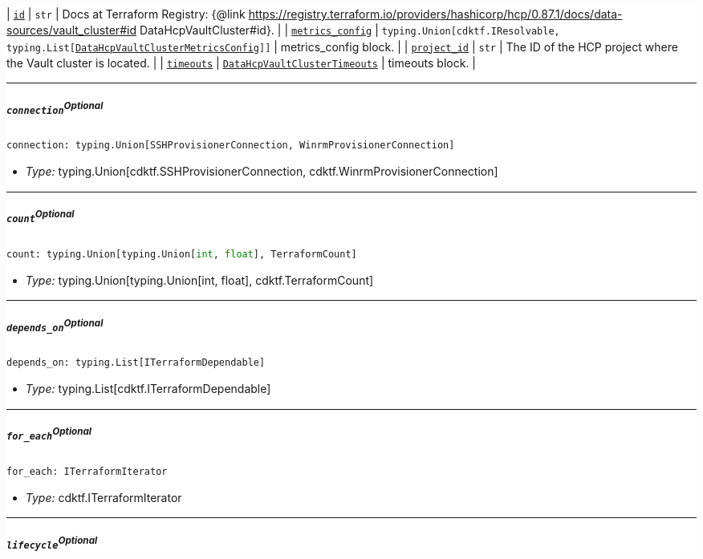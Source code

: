 | <code><a href="#@cdktf/provider-hcp.dataHcpVaultCluster.DataHcpVaultClusterConfig.property.id">id</a></code> | <code>str</code> | Docs at Terraform Registry: {@link https://registry.terraform.io/providers/hashicorp/hcp/0.87.1/docs/data-sources/vault_cluster#id DataHcpVaultCluster#id}. |
| <code><a href="#@cdktf/provider-hcp.dataHcpVaultCluster.DataHcpVaultClusterConfig.property.metricsConfig">metrics_config</a></code> | <code>typing.Union[cdktf.IResolvable, typing.List[<a href="#@cdktf/provider-hcp.dataHcpVaultCluster.DataHcpVaultClusterMetricsConfig">DataHcpVaultClusterMetricsConfig</a>]]</code> | metrics_config block. |
| <code><a href="#@cdktf/provider-hcp.dataHcpVaultCluster.DataHcpVaultClusterConfig.property.projectId">project_id</a></code> | <code>str</code> | The ID of the HCP project where the Vault cluster is located. |
| <code><a href="#@cdktf/provider-hcp.dataHcpVaultCluster.DataHcpVaultClusterConfig.property.timeouts">timeouts</a></code> | <code><a href="#@cdktf/provider-hcp.dataHcpVaultCluster.DataHcpVaultClusterTimeouts">DataHcpVaultClusterTimeouts</a></code> | timeouts block. |

---

##### `connection`<sup>Optional</sup> <a name="connection" id="@cdktf/provider-hcp.dataHcpVaultCluster.DataHcpVaultClusterConfig.property.connection"></a>

```python
connection: typing.Union[SSHProvisionerConnection, WinrmProvisionerConnection]
```

- *Type:* typing.Union[cdktf.SSHProvisionerConnection, cdktf.WinrmProvisionerConnection]

---

##### `count`<sup>Optional</sup> <a name="count" id="@cdktf/provider-hcp.dataHcpVaultCluster.DataHcpVaultClusterConfig.property.count"></a>

```python
count: typing.Union[typing.Union[int, float], TerraformCount]
```

- *Type:* typing.Union[typing.Union[int, float], cdktf.TerraformCount]

---

##### `depends_on`<sup>Optional</sup> <a name="depends_on" id="@cdktf/provider-hcp.dataHcpVaultCluster.DataHcpVaultClusterConfig.property.dependsOn"></a>

```python
depends_on: typing.List[ITerraformDependable]
```

- *Type:* typing.List[cdktf.ITerraformDependable]

---

##### `for_each`<sup>Optional</sup> <a name="for_each" id="@cdktf/provider-hcp.dataHcpVaultCluster.DataHcpVaultClusterConfig.property.forEach"></a>

```python
for_each: ITerraformIterator
```

- *Type:* cdktf.ITerraformIterator

---

##### `lifecycle`<sup>Optional</sup> <a name="lifecycle" id="@cdktf/provider-hcp.dataHcpVaultCluster.DataHcpVaultClusterConfig.property.lifecycle"></a>
